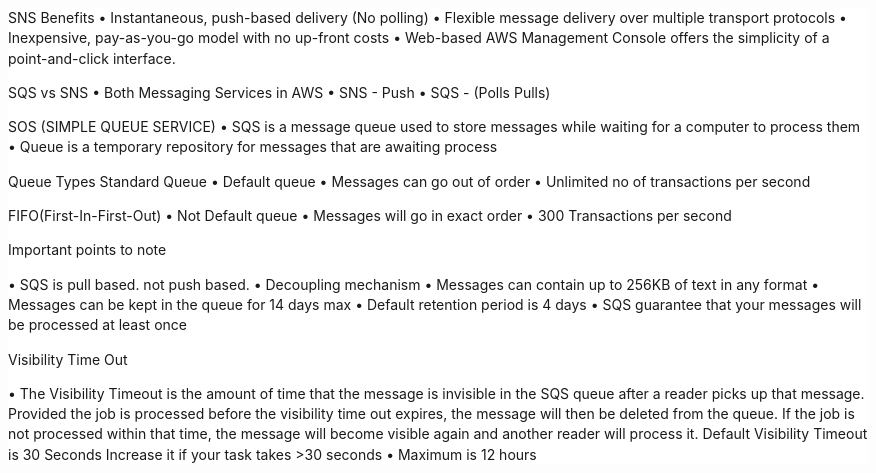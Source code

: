 


SNS Benefits
• Instantaneous, push-based delivery (No polling)
• Flexible message delivery over multiple transport protocols
• Inexpensive, pay-as-you-go model with no up-front costs
• Web-based AWS Management Console offers the simplicity of a
point-and-click interface.



SQS vs SNS
• Both Messaging Services in AWS
• SNS - Push
• SQS - (Polls Pulls)



SOS (SIMPLE QUEUE SERVICE)
• SQS is a message queue used to store messages while waiting for a computer to process them
• Queue is a temporary repository for messages that are awaiting process


Queue Types
Standard Queue
• Default queue
• Messages can go out of order
• Unlimited no of transactions per second




FIFO(First-In-First-Out)
• Not Default queue
• Messages will go in exact order • 300 Transactions per second




Important points to note

• SQS is pull based. not push based. • Decoupling mechanism
• Messages can contain up to 256KB of text in any format • Messages can be kept in the queue for 14 days max
• Default retention period is 4 days
• SQS guarantee that your messages will be processed at least once





Visibility Time Out

• The Visibility Timeout is the amount of time that the message is invisible in the SQS queue after a reader picks up that message. 
Provided the job is processed before the visibility time out expires, the message will then be deleted from the queue. 
If the job is not processed within that time, the message will become visible again and another reader will process it.
Default Visibility Timeout is 30 Seconds
Increase it if your task takes >30 seconds
• Maximum is 12 hours

